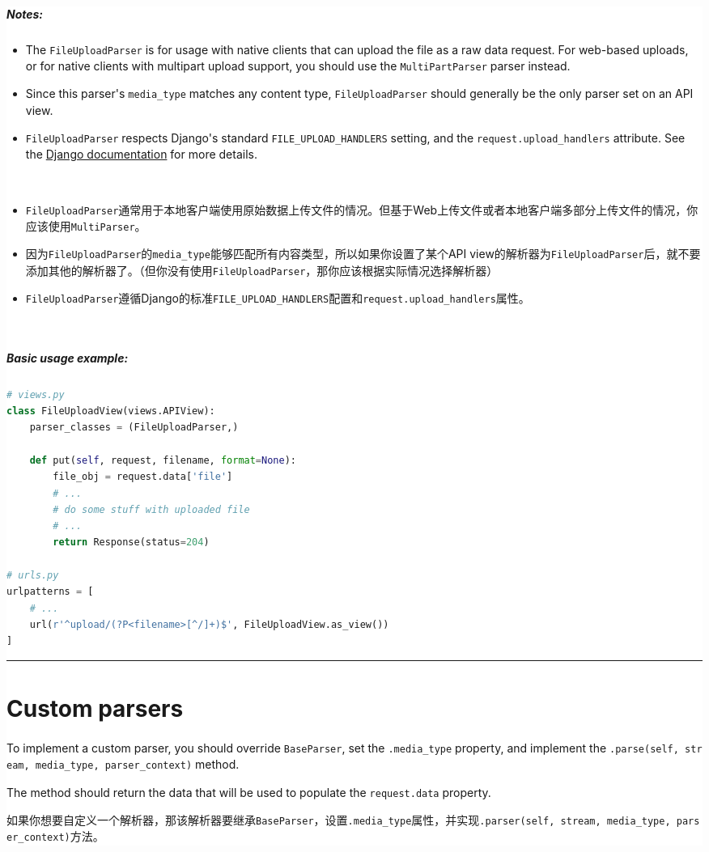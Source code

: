 

##### Notes:

* The `FileUploadParser` is for usage with native clients that can upload the file as a raw data request.  For web-based uploads, or for native clients with multipart upload support, you should use the `MultiPartParser` parser instead.

* Since this parser's `media_type` matches any content type, `FileUploadParser` should generally be the only parser set on an API view.

* `FileUploadParser` respects Django's standard `FILE_UPLOAD_HANDLERS` setting, and the `request.upload_handlers` attribute.  See the [Django documentation][upload-handlers] for more details.

  ​

* `FileUploadParser`通常用于本地客户端使用原始数据上传文件的情况。但基于Web上传文件或者本地客户端多部分上传文件的情况，你应该使用`MultiParser`。

* 因为`FileUploadParser`的`media_type`能够匹配所有内容类型，所以如果你设置了某个API view的解析器为`FileUploadParser`后，就不要添加其他的解析器了。（但你没有使用`FileUploadParser`，那你应该根据实际情况选择解析器）

* `FileUploadParser`遵循Django的标准`FILE_UPLOAD_HANDLERS`配置和`request.upload_handlers`属性。

  ​

##### Basic usage example:

```Python
# views.py
class FileUploadView(views.APIView):
    parser_classes = (FileUploadParser,)

    def put(self, request, filename, format=None):
        file_obj = request.data['file']
        # ...
        # do some stuff with uploaded file
        # ...
        return Response(status=204)

# urls.py
urlpatterns = [
    # ...
    url(r'^upload/(?P<filename>[^/]+)$', FileUploadView.as_view())
]
```

---

# Custom parsers

To implement a custom parser, you should override `BaseParser`, set the `.media_type` property, and implement the `.parse(self, stream, media_type, parser_context)` method.

The method should return the data that will be used to populate the `request.data` property.

如果你想要自定义一个解析器，那该解析器要继承`BaseParser`，设置`.media_type`属性，并实现`.parser(self, stream, media_type, parser_context)`方法。


[jquery-ajax]: http://api.jquery.com/jQuery.ajax/
[cite]: https://groups.google.com/d/topic/django-developers/dxI4qVzrBY4/discussion
[upload-handlers]: https://docs.djangoproject.com/en/stable/topics/http/file-uploads/#upload-handlers
[rest-framework-yaml]: http://jpadilla.github.io/django-rest-framework-yaml/
[rest-framework-xml]: http://jpadilla.github.io/django-rest-framework-xml/
[yaml]: http://www.yaml.org/
[messagepack]: https://github.com/juanriaza/django-rest-framework-msgpack
[juanriaza]: https://github.com/juanriaza
[vbabiy]: https://github.com/vbabiy
[djangorestframework-msgpack]: https://github.com/juanriaza/django-rest-framework-msgpack
[djangorestframework-camel-case]: https://github.com/vbabiy/djangorestframework-camel-case